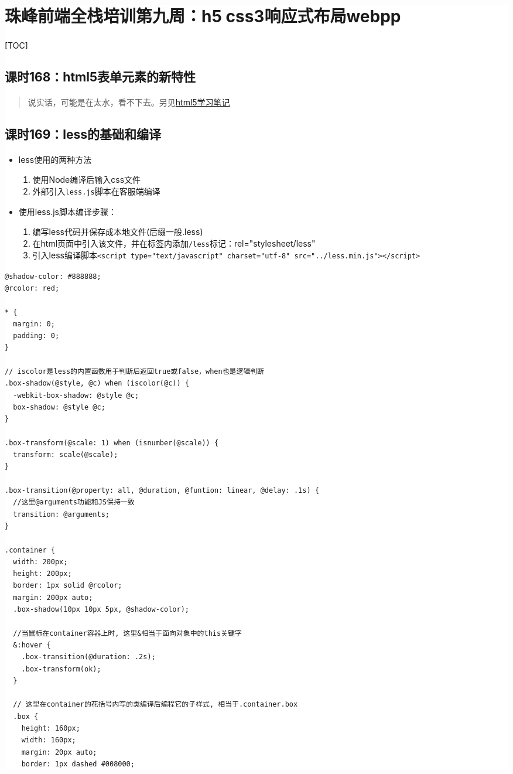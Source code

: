 # 珠峰前端全栈培训第九周：h5 css3响应式布局webpp

[TOC]

## 课时168：html5表单元素的新特性

> 说实话，可能是在太水，看不下去。另见[html5学习笔记](/notes/learning/html/html5.md)

## 课时169：less的基础和编译

- less使用的两种方法
  1. 使用Node编译后输入css文件
  2. 外部引入`less.js`脚本在客服端编译

- 使用less.js脚本编译步骤：
  1. 编写less代码并保存成本地文件(后缀一般.less)
  2. 在html页面中引入该文件，并在标签内添加`/less`标记：rel="stylesheet/less"
  3. 引入less编译脚本`<script type="text/javascript" charset="utf-8" src="../less.min.js"></script>`
  
```less
@shadow-color: #888888;
@rcolor: red;

* {
  margin: 0;
  padding: 0;
}

// iscolor是less的内置函数用于判断后返回true或false，when也是逻辑判断
.box-shadow(@style, @c) when (iscolor(@c)) {
  -webkit-box-shadow: @style @c;
  box-shadow: @style @c;
}

.box-transform(@scale: 1) when (isnumber(@scale)) {
  transform: scale(@scale);
}

.box-transition(@property: all, @duration, @funtion: linear, @delay: .1s) {
  //这里@arguments功能和JS保持一致
  transition: @arguments;
}

.container {
  width: 200px;
  height: 200px;
  border: 1px solid @rcolor;
  margin: 200px auto;
  .box-shadow(10px 10px 5px, @shadow-color);

  //当鼠标在container容器上时, 这里&相当于面向对象中的this关键字
  &:hover {
    .box-transition(@duration: .2s);
    .box-transform(ok);
  }

  // 这里在container的花括号内写的类编译后编程它的子样式, 相当于.container.box
  .box {
    height: 160px;
    width: 160px;
    margin: 20px auto;
    border: 1px dashed #008000;

```

  [1]: http://static.zybuluo.com/szy0syz/6ugv4te8x64sum2hvibgc179/image.png
  [2]: http://static.zybuluo.com/szy0syz/t3vcqbfv7y00bngj6sttkp14/image.png
  [3]: http://static.zybuluo.com/szy0syz/eht7ipcgfgi2xztl3awgufnb/swiper.png